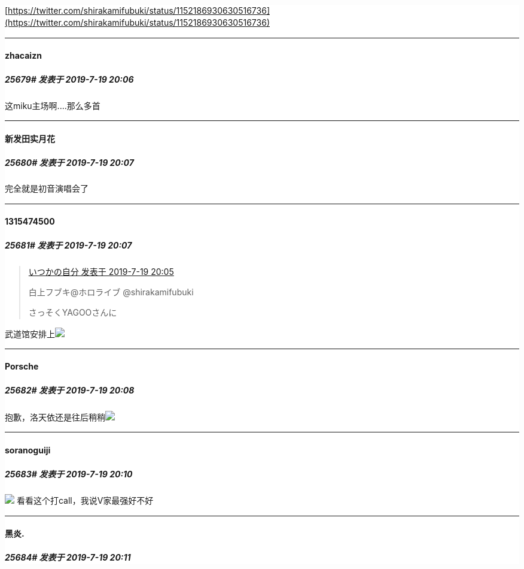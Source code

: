 [https://twitter.com/shirakamifubuki/status/1152186930630516736](https://twitter.com/shirakamifubuki/status/1152186930630516736) 


-----

####  zhacaizn  
##### 25679#       发表于 2019-7-19 20:06


这miku主场啊....那么多首


-----

####  新发田实月花  
##### 25680#       发表于 2019-7-19 20:07


完全就是初音演唱会了


-----

####  1315474500  
##### 25681#       发表于 2019-7-19 20:07


<blockquote><a href="httphttps://bbs.saraba1st.com/2b/forum.php?mod=redirect&amp;goto=findpost&amp;pid=44585755&amp;ptid=1823171" target="_blank">いつかの自分 发表于 2019-7-19 20:05</a>

白上フブキ@ホロライブ @shirakamifubuki 


さっそくYAGOOさんに </blockquote>
武道馆安排上<img src="https://static.saraba1st.com/image/smiley/face2017/067.png" referrerpolicy="no-referrer">


-----

####  Porsche  
##### 25682#       发表于 2019-7-19 20:08


抱歉，洛天依还是往后稍稍<img src="https://static.saraba1st.com/image/smiley/face2017/067.png" referrerpolicy="no-referrer">


-----

####  soranoguiji  
##### 25683#       发表于 2019-7-19 20:10


<img src="https://static.saraba1st.com/image/smiley/face2017/067.png" referrerpolicy="no-referrer"> 看看这个打call，我说V家最强好不好


-----

####  黑炎.  
##### 25684#       发表于 2019-7-19 20:11
